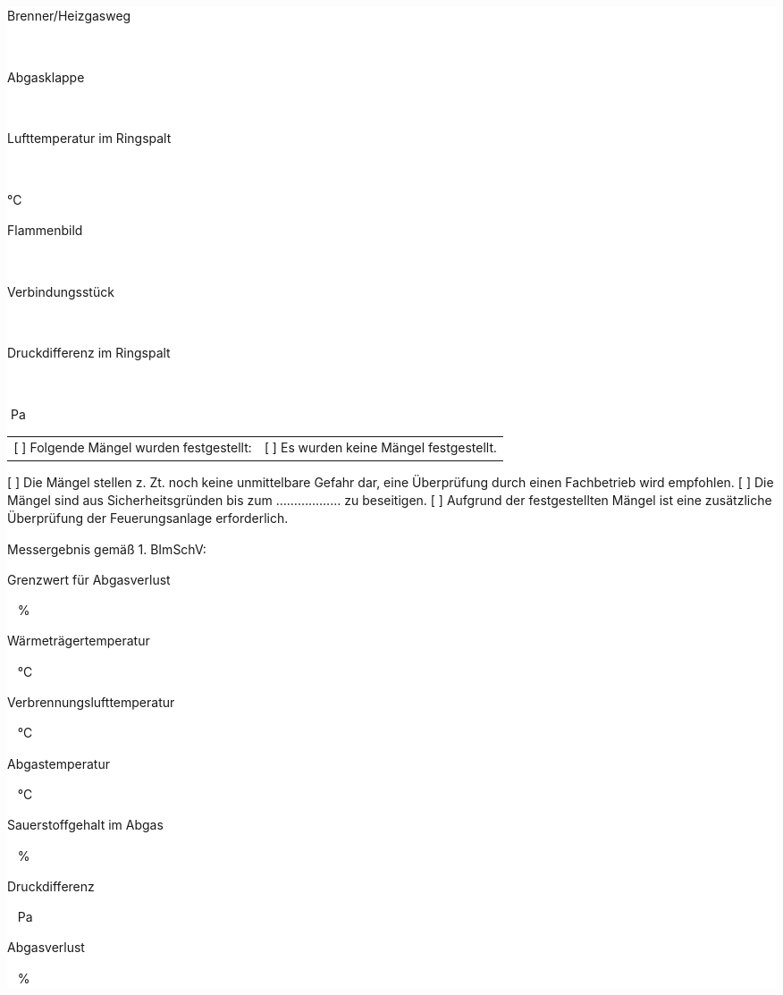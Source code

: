 Brenner/Heizgasweg

 

Abgasklappe

 

Lufttemperatur im Ringspalt

 

°C

Flammenbild

 

Verbindungsstück

 

Druckdifferenz im Ringspalt

 

 Pa

|                                            |                                            |
|:-------------------------------------------|-------------------------------------------:|
| \[ \] Folgende Mängel wurden festgestellt: | \[ \] Es wurden keine Mängel festgestellt. |

\[ \] Die Mängel stellen z. Zt. noch keine unmittelbare Gefahr dar, eine Überprüfung durch einen Fachbetrieb wird empfohlen. \[ \] Die Mängel sind aus Sicherheitsgründen bis zum ……………… zu beseitigen. \[ \] Aufgrund der festgestellten Mängel ist eine zusätzliche Überprüfung der Feuerungsanlage erforderlich.

Messergebnis gemäß 1. BImSchV:

Grenzwert für Abgasverlust

   %

Wärmeträgertemperatur

   °C

Verbrennungslufttemperatur

   °C

Abgastemperatur

   °C

Sauerstoffgehalt im Abgas

   %

Druckdifferenz

   Pa

Abgasverlust

   %
